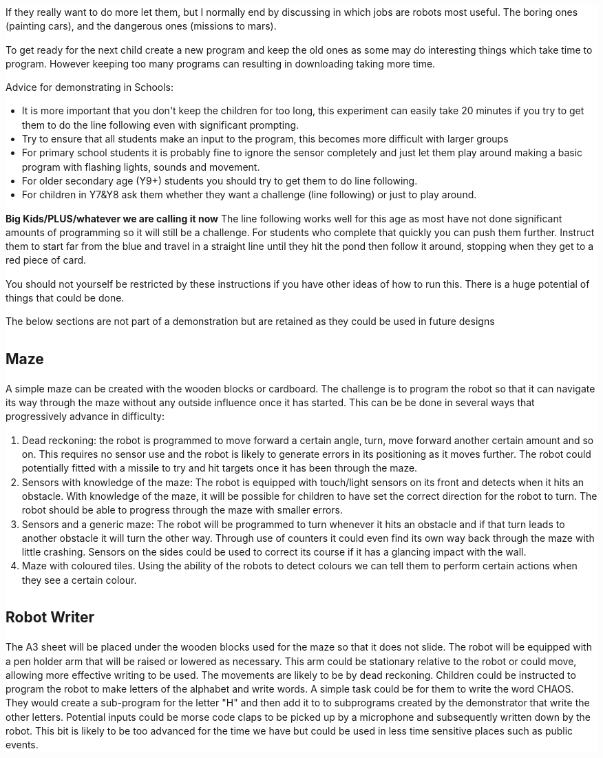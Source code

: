 If they really want to do more let them, but I normally end by discussing in which jobs are robots most useful. The boring ones (painting cars), and the dangerous ones (missions to mars).

To get ready for the next child create a new program and keep the old ones as some may do interesting things which take time to program. However keeping too many programs can resulting in downloading taking more time.

Advice for demonstrating in Schools:
- It is more important that you don't keep the children for too long, this experiment can easily take 20 minutes if you try to get them to do the line following even with significant prompting.
- Try to ensure that all students make an input to the program, this becomes more difficult with larger groups
- For primary school students it is probably fine to ignore the sensor completely and just let them play around making a basic program with flashing lights, sounds and movement.
- For older secondary age (Y9+) students you should try to get them to do line following.
- For children in Y7&Y8 ask them whether they want a challenge (line following) or just to play around.

**Big Kids/PLUS/whatever we are calling it now**
The line following works well for this age as most have not done significant amounts of programming so it will still be a challenge. For students who complete that quickly you can push them further. Instruct them to start far from the blue and travel in a straight line until they hit the pond then follow it around, stopping when they get to a red piece of card.

You should not yourself be restricted by these instructions if you have other ideas of how to run this. There is a huge potential of things that could be done.

The below sections are not part of a demonstration but are retained as they could be used in future designs

Maze
----

A simple maze can be created with the wooden blocks or cardboard. The challenge is to program the robot so that it can navigate its way through the maze without any outside influence once it has started. This can be be done in several ways that progressively advance in difficulty:
1. Dead reckoning: the robot is programmed to move forward a certain angle, turn, move forward another certain amount and so on. This requires no sensor use and the robot is likely to generate errors in its positioning as it moves further. The robot could potentially fitted with a missile to try and hit targets once it has been through the maze.
2. Sensors with knowledge of the maze: The robot is equipped with touch/light sensors on its front and detects when it hits an obstacle. With knowledge of the maze, it will be possible for children to have set the correct direction for the robot to turn. The robot should be able to progress through the maze with smaller errors.
3. Sensors and a generic maze: The robot will be programmed to turn whenever it hits an obstacle and if that turn leads to another obstacle it will turn the other way. Through use of counters it could even find its own way back through the maze with little crashing. Sensors on the sides could be used to correct its course if it has a glancing impact with the wall.
4. Maze with coloured tiles. Using the ability of the robots to detect colours we can tell them to perform certain actions when they see a certain colour.

Robot Writer
------------

The A3 sheet will be placed under the wooden blocks used for the maze so that it does not slide. The robot will be equipped with a pen holder arm that will be raised or lowered as necessary. This arm could be stationary relative to the robot or could move, allowing more effective writing to be used. The movements are likely to be by dead reckoning.
Children could be instructed to program the robot to make letters of the alphabet and write words. A simple task could be for them to write the word CHAOS. They would create a sub-program for the letter "H" and then add it to to subprograms created by the demonstrator that write the other letters.
Potential inputs could be morse code claps to be picked up by a microphone and subsequently written down by the robot. This bit is likely to be too advanced for the time we have but could be used in less time sensitive places such as public events.
